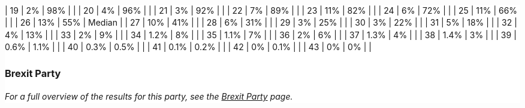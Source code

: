 | 19 | 2% | 98% |  |
| 20 | 4% | 96% |  |
| 21 | 3% | 92% |  |
| 22 | 7% | 89% |  |
| 23 | 11% | 82% |  |
| 24 | 6% | 72% |  |
| 25 | 11% | 66% |  |
| 26 | 13% | 55% | Median |
| 27 | 10% | 41% |  |
| 28 | 6% | 31% |  |
| 29 | 3% | 25% |  |
| 30 | 3% | 22% |  |
| 31 | 5% | 18% |  |
| 32 | 4% | 13% |  |
| 33 | 2% | 9% |  |
| 34 | 1.2% | 8% |  |
| 35 | 1.1% | 7% |  |
| 36 | 2% | 6% |  |
| 37 | 1.3% | 4% |  |
| 38 | 1.4% | 3% |  |
| 39 | 0.6% | 1.1% |  |
| 40 | 0.3% | 0.5% |  |
| 41 | 0.1% | 0.2% |  |
| 42 | 0% | 0.1% |  |
| 43 | 0% | 0% |  |

### Brexit Party

*For a full overview of the results for this party, see the [Brexit Party](party-brexitparty.html) page.*
